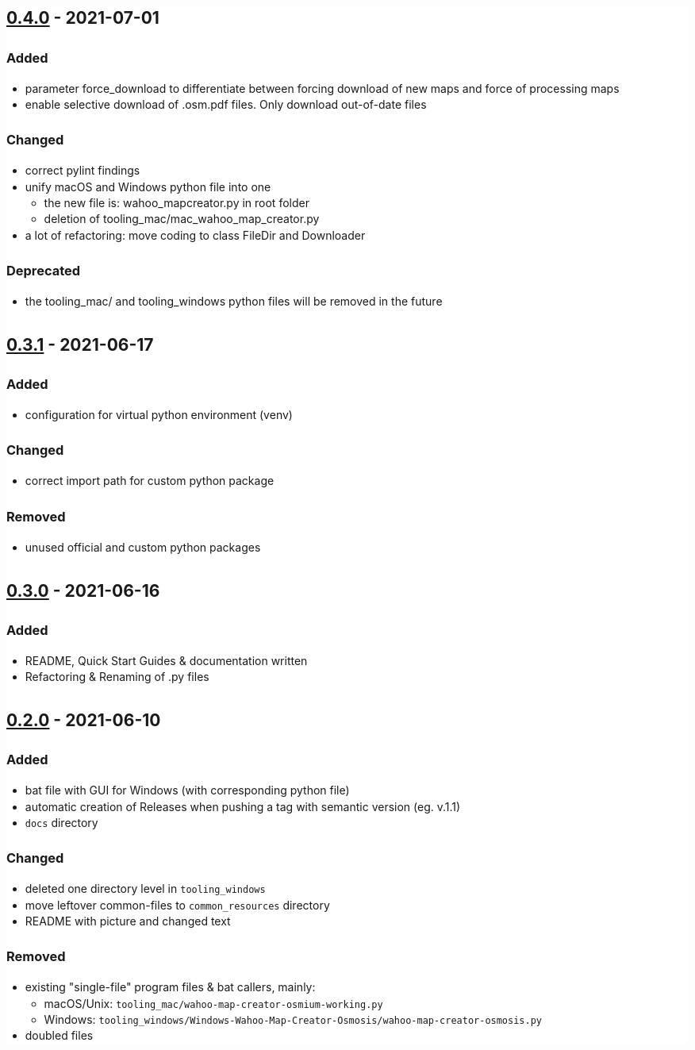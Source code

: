 ## [0.4.0] - 2021-07-01
### Added
- parameter force_download to differentiate between forcing download of new maps and force of processing maps
- enable selective download of .osm.pdf files. Only download out-of-date files

### Changed
- correct pylint findings
- unify macOS and Windows python file into one
  - the new file is: wahoo_mapcreator.py in root folder
  - deletion of tooling_mac/mac_wahoo_map_creator.py
- a lot of refactoring: move coding to class FileDir and Downloader

### Deprecated
- the tooling_mac/ and tooling_windows python files will be removed in the future

## [0.3.1] - 2021-06-17
### Added
- configuration for virtual python environment (venv)
### Changed
- correct import path for custom python package
### Removed
- unused official and custom python packages

## [0.3.0] - 2021-06-16
### Added
- README, Quick Start Guides & documentation written
- Refactoring & Renaming of .py files

## [0.2.0] - 2021-06-10
### Added
- bat file with GUI for Windows (with corresponding python file)
- automatic creation of Releases when pushing a tag with semantic version (eg. v.1.1)
- `docs` directory
### Changed
- deleted one directory level in `tooling_windows`
- move leftover common-files to `common_resources` directory
- README with picture and changed text
### Removed
- existing "single-file" program files & bat callers, mainly:
  - macOS/Unix: `tooling_mac/wahoo-map-creator-osmium-working.py`
  - Windows:    `tooling_windows/Windows-Wahoo-Map-Creator-Osmosis/wahoo-map-creator-osmosis.py`
- doubled files


[4.3.0]: https://github.com/treee111/wahooMapsCreator/compare/v4.2.0...v4.3.0
[4.2.0]: https://github.com/treee111/wahooMapsCreator/compare/v4.1.1...v4.2.0
[4.1.1]: https://github.com/treee111/wahooMapsCreator/compare/v4.1.0...v4.1.1
[4.1.0]: https://github.com/treee111/wahooMapsCreator/compare/v4.0.2...v4.1.0
[4.0.2]: https://github.com/treee111/wahooMapsCreator/compare/v4.0.1...v4.0.2
[4.0.1]: https://github.com/treee111/wahooMapsCreator/compare/v4.0.0...v4.0.1
[4.0.0]: https://github.com/treee111/wahooMapsCreator/compare/v3.2.0...v4.0.0
[3.2.0]: https://github.com/treee111/wahooMapsCreator/compare/v3.1.1...v3.2.0
[3.1.1]: https://github.com/treee111/wahooMapsCreator/compare/v3.1.0...v3.1.1
[3.1.0]: https://github.com/treee111/wahooMapsCreator/compare/v3.0.0...v3.1.0
[3.0.0]: https://github.com/treee111/wahooMapsCreator/compare/v2.0.2...v3.0.0
[2.0.2]: https://github.com/treee111/wahooMapsCreator/compare/v2.0.1...v2.0.2
[2.0.1]: https://github.com/treee111/wahooMapsCreator/compare/v2.0.0...v2.0.1
[2.0.0]: https://github.com/treee111/wahooMapsCreator/compare/v1.1.1...v2.0.0
[1.1.1]: https://github.com/treee111/wahooMapsCreator/compare/v1.1.0...v1.1.1
[1.1.0]: https://github.com/treee111/wahooMapsCreator/compare/v1.0.0...v1.1.0
[1.0.0]: https://github.com/treee111/wahooMapsCreator/compare/v0.12.0...v1.0.0
[0.12.0]: https://github.com/treee111/wahooMapsCreator/compare/v0.11.0...v0.12.0
[0.11.0]: https://github.com/treee111/wahooMapsCreator/compare/v0.10.0...v0.11.0
[0.10.0]: https://github.com/treee111/wahooMapsCreator/compare/v0.9.0...v0.10.0
[0.9.0]: https://github.com/treee111/wahooMapsCreator/compare/v0.8.1...v0.9.0
[0.8.1]: https://github.com/treee111/wahooMapsCreator/compare/v0.8.0...v0.8.1
[0.8.0]: https://github.com/treee111/wahooMapsCreator/compare/v0.7.1...v0.8.0
[0.7.1]: https://github.com/treee111/wahooMapsCreator/compare/v0.7.0...v0.7.1
[0.7.0]: https://github.com/treee111/wahooMapsCreator/compare/v0.6.0...v0.7.0
[0.6.0]: https://github.com/treee111/wahooMapsCreator/compare/v0.5.0...v0.6.0
[0.5.0]: https://github.com/treee111/wahooMapsCreator/compare/v0.4.0...v0.5.0
[0.4.0]: https://github.com/treee111/wahooMapsCreator/compare/v0.3.1...v0.4.0
[0.3.1]: https://github.com/treee111/wahooMapsCreator/compare/v0.3.0...v0.3.1
[0.3.0]: https://github.com/treee111/wahooMapsCreator/compare/v0.2.0...v0.3.0
[0.2.0]: https://github.com/treee111/wahooMapsCreator/compare/v0.1.0...v0.2.0
[0.1.0]: https://github.com/treee111/wahooMapsCreator/releases/tag/v0.1.0